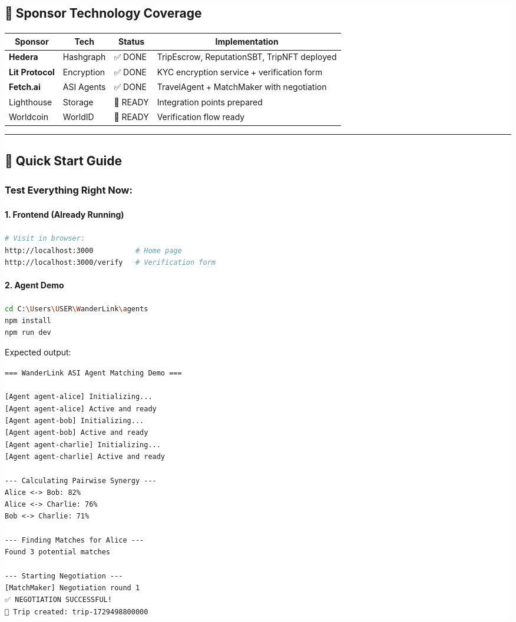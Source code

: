 
## 🎯 Sponsor Technology Coverage

| Sponsor | Tech | Status | Implementation |
|---------|------|--------|----------------|
| **Hedera** | Hashgraph | ✅ DONE | TripEscrow, ReputationSBT, TripNFT deployed |
| **Lit Protocol** | Encryption | ✅ DONE | KYC encryption service + verification form |
| **Fetch.ai** | ASI Agents | ✅ DONE | TravelAgent + MatchMaker with negotiation |
| Lighthouse | Storage | 🔄 READY | Integration points prepared |
| Worldcoin | WorldID | 🔄 READY | Verification flow ready |

---

## 🚀 Quick Start Guide

### Test Everything Right Now:

#### 1. Frontend (Already Running)
```bash
# Visit in browser:
http://localhost:3000          # Home page
http://localhost:3000/verify   # Verification form
```

#### 2. Agent Demo
```bash
cd C:\Users\USER\WanderLink\agents
npm install
npm run dev
```

Expected output:
```
=== WanderLink ASI Agent Matching Demo ===

[Agent agent-alice] Initializing...
[Agent agent-alice] Active and ready
[Agent agent-bob] Initializing...
[Agent agent-bob] Active and ready
[Agent agent-charlie] Initializing...
[Agent agent-charlie] Active and ready

--- Calculating Pairwise Synergy ---
Alice <-> Bob: 82%
Alice <-> Charlie: 76%
Bob <-> Charlie: 71%

--- Finding Matches for Alice ---
Found 3 potential matches

--- Starting Negotiation ---
[MatchMaker] Negotiation round 1
✅ NEGOTIATION SUCCESSFUL!
🎉 Trip created: trip-1729498800000
```
